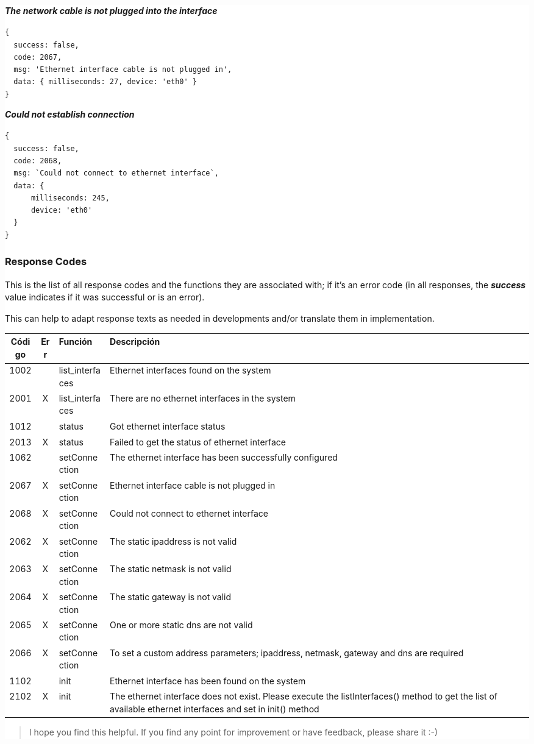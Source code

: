 ***The network cable is not plugged into the interface***
```
{
  success: false,
  code: 2067,
  msg: 'Ethernet interface cable is not plugged in',
  data: { milliseconds: 27, device: 'eth0' }
}
```

***Could not establish connection***
```
{
  success: false,
  code: 2068,
  msg: `Could not connect to ethernet interface`,
  data: {
      milliseconds: 245,
      device: 'eth0'
  }
}
```




### Response Codes

This is the list of all response codes and the functions they are associated with; if it’s an error code (in all responses, the ***success*** value indicates if it was successful or is an error).

This can help to adapt response texts as needed in developments and/or translate them in implementation.

| Código | Err | Función         | Descripción |
|:------:|:---:|:----------------|:------------|
| 1002 |   | list_interfaces     | Ethernet interfaces found on the system
| 2001 | X | list_interfaces     | There are no ethernet interfaces in the system
| 1012 |   | status              | Got ethernet interface status
| 2013 | X | status              | Failed to get the status of ethernet interface
| 1062 |   | setConnection       | The ethernet interface has been successfully configured
| 2067 | X | setConnection       | Ethernet interface cable is not plugged in
| 2068 | X | setConnection       | Could not connect to ethernet interface
| 2062 | X | setConnection       | The static ipaddress is not valid
| 2063 | X | setConnection       | The static netmask is not valid
| 2064 | X | setConnection       | The static gateway is not valid
| 2065 | X | setConnection       | One or more static dns are not valid
| 2066 | X | setConnection       | To set a custom address parameters; ipaddress, netmask, gateway and dns are required
| 1102 |   | init                | Ethernet interface has been found on the system
| 2102 | X | init                | The ethernet interface does not exist. Please execute the listInterfaces() method to get the list of available ethernet interfaces and set in init() method


> I hope you find this helpful. If you find any point for improvement or have feedback, please share it :-)
